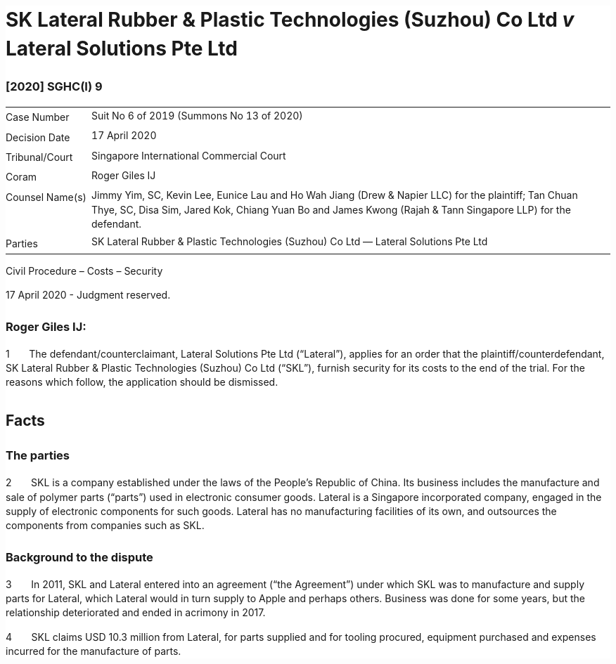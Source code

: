 <style>.footnotes::before { content: "Footnotes:"; }</style>
# SK Lateral Rubber & Plastic Technologies (Suzhou) Co Ltd _v_ Lateral Solutions Pte Ltd  

### \[2020\] SGHC(I) 9

<table id="info-table"><tbody><tr class="info-row"><td class="txt-label" style="padding: 4px 0px; white-space: nowrap" valign="top">Case Number</td><td class="txt-body">Suit No 6 of 2019 (Summons No 13 of 2020)</td></tr><tr class="info-row"><td class="txt-label" style="padding: 4px 0px; white-space: nowrap" valign="top">Decision Date</td><td class="txt-body">17 April 2020</td></tr><tr class="info-row"><td class="txt-label" style="padding: 4px 0px; white-space: nowrap" valign="top">Tribunal/Court</td><td class="txt-body">Singapore International Commercial Court</td></tr><tr class="info-row"><td class="txt-label" style="padding: 4px 0px; white-space: nowrap" valign="top">Coram</td><td class="txt-body">Roger Giles IJ</td></tr><tr class="info-row"><td class="txt-label" style="padding: 4px 0px; white-space: nowrap" valign="top">Counsel Name(s)</td><td class="txt-body">Jimmy Yim, SC, Kevin Lee, Eunice Lau and Ho Wah Jiang (Drew &amp; Napier LLC) for the plaintiff; Tan Chuan Thye, SC, Disa Sim, Jared Kok, Chiang Yuan Bo and James Kwong (Rajah &amp; Tann Singapore LLP) for the defendant.</td></tr><tr class="info-row"><td class="txt-label" style="padding: 4px 0px; white-space: nowrap" valign="top">Parties</td><td class="txt-body">SK Lateral Rubber &amp; Plastic Technologies (Suzhou) Co Ltd — Lateral Solutions Pte Ltd</td></tr></tbody></table>

Civil Procedure – Costs – Security

17 April 2020 - Judgment reserved.

### Roger Giles IJ:

1       The defendant/counterclaimant, Lateral Solutions Pte Ltd (“Lateral”), applies for an order that the plaintiff/counterdefendant, SK Lateral Rubber & Plastic Technologies (Suzhou) Co Ltd (“SKL”), furnish security for its costs to the end of the trial. For the reasons which follow, the application should be dismissed.

## Facts

### The parties

2       SKL is a company established under the laws of the People’s Republic of China. Its business includes the manufacture and sale of polymer parts (“parts”) used in electronic consumer goods. Lateral is a Singapore incorporated company, engaged in the supply of electronic components for such goods. Lateral has no manufacturing facilities of its own, and outsources the components from companies such as SKL.

### Background to the dispute

3       In 2011, SKL and Lateral entered into an agreement (“the Agreement”) under which SKL was to manufacture and supply parts for Lateral, which Lateral would in turn supply to Apple and perhaps others. Business was done for some years, but the relationship deteriorated and ended in acrimony in 2017.

4       SKL claims USD 10.3 million from Lateral, for parts supplied and for tooling procured, equipment purchased and expenses incurred for the manufacture of parts.
